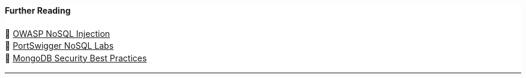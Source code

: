 #### **Further Reading**

📖 [OWASP NoSQL Injection](https://owasp.org/www-community/attacks/NoSQL_Injection)\
📖 [PortSwigger NoSQL Labs](https://portswigger.net/web-security/nosql-injection)\
📖 [MongoDB Security Best Practices](https://www.mongodb.com/docs/manual/administration/security-checklist/)

***

